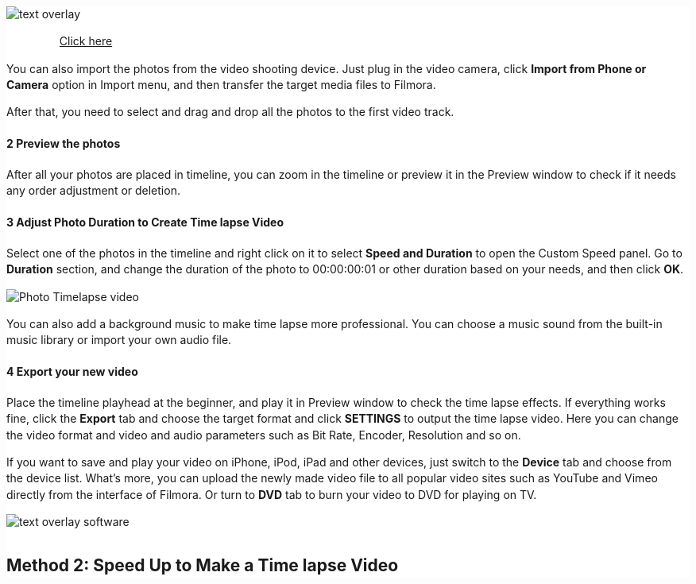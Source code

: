 ![text overlay](https://images.wondershare.com/filmora/article-images/import-video-9.jpg)


<span id="1498635">
					<video width="320" height="320" style="cursor:pointer"
           poster="//a.impactradius-go.com/display-clicktoplayimage/1498635.png"
           onclick="if(!this.playClicked){this.play();this.setAttribute('controls',true);this.playClicked=true;}">
	   <source src="//a.impactradius-go.com/display-ad/17326-1498635">
	   <img src="//a.impactradius-go.com/display-clicktoplayimage/1498635.png" style="border: none; height: 100%; width: 100%; object-fit: contain">
	</video>
	<div style="width:200px;text-align:center"><a href="javascript:window.open(decodeURIComponent('https%3A%2F%2Fancheer.sjv.io%2Fc%2F5597632%2F1498635%2F17326'), '_blank');void(0);">Click here</a></div>
</span>
<img height="0" width="0" src="https://imp.pxf.io/i/5597632/1498635/17326" style="position:absolute;visibility:hidden;" border="0" />

You can also import the photos from the video shooting device. Just plug in the video camera, click **Import from Phone or Camera** option in Import menu, and then transfer the target media files to Filmora.

After that, you need to select and drag and drop all the photos to the first video track.

#### 2 Preview the photos

After all your photos are placed in timeline, you can zoom in the timeline or preview it in the Preview window to check if it needs any order adjustment or deletion.

#### 3 Adjust Photo Duration to Create Time lapse Video

Select one of the photos in the timeline and right click on it to select **Speed and Duration** to open the Custom Speed panel. Go to **Duration** section, and change the duration of the photo to 00:00:00:01 or other duration based on your needs, and then click **OK**.

![ Photo Timelapse video ](https://images.wondershare.com/filmora/article-images/custom-speed-panel.jpg)

You can also add a background music to make time lapse more professional. You can choose a music sound from the built-in music library or import your own audio file.

#### 4 Export your new video

Place the timeline playhead at the beginner, and play it in Preview window to check the time lapse effects. If everything works fine, click the **Export** tab and choose the target format and click **SETTINGS** to output the time lapse video. Here you can change the video format and video and audio parameters such as Bit Rate, Encoder, Resolution and so on.

If you want to save and play your video on iPhone, iPod, iPad and other devices, just switch to the **Device** tab and choose from the device list. What’s more, you can upload the newly made video file to all popular video sites such as YouTube and Vimeo directly from the interface of Filmora. Or turn to **DVD** tab to burn your video to DVD for playing on TV.

![text overlay software](https://images.wondershare.com/filmora/article-images/export-video-9.jpg)

## Method 2: Speed Up to Make a Time lapse Video
